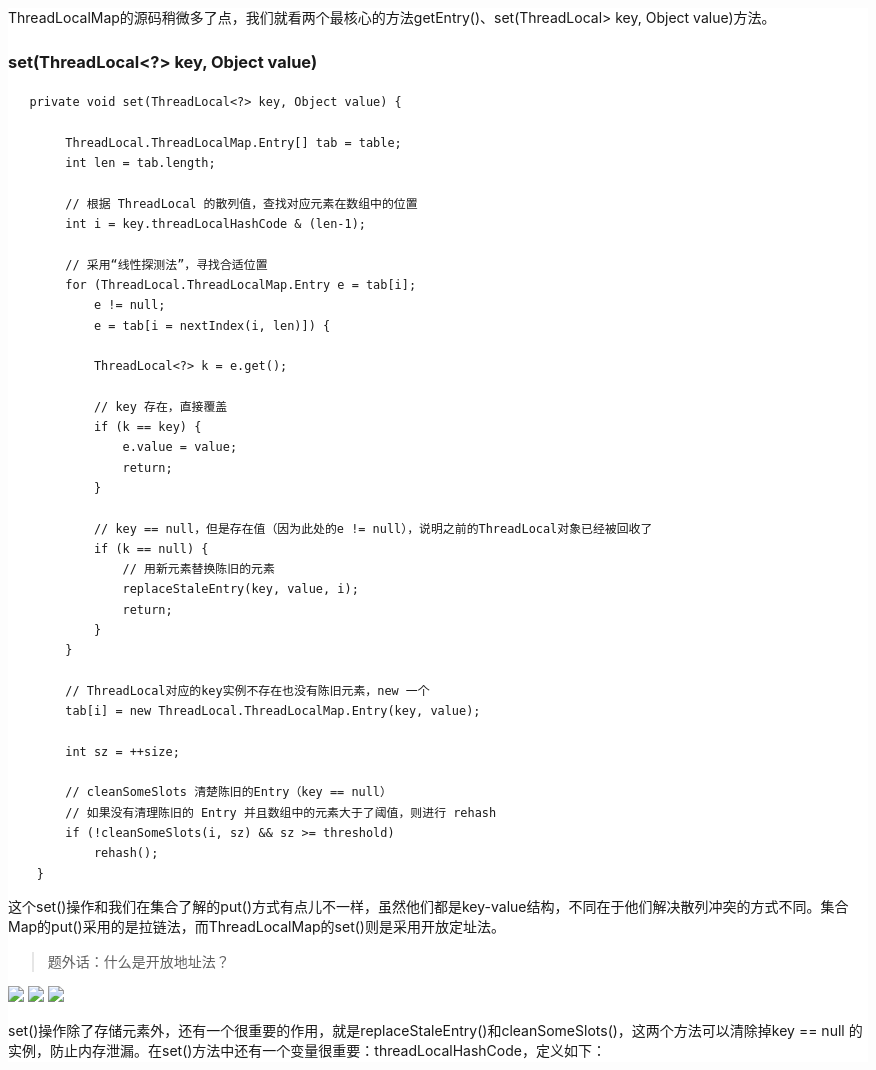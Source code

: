 ThreadLocalMap的源码稍微多了点，我们就看两个最核心的方法getEntry()、set(ThreadLocal> key, Object value)方法。
### set(ThreadLocal<?> key, Object value) ###
	   private void set(ThreadLocal<?> key, Object value) {
	
	        ThreadLocal.ThreadLocalMap.Entry[] tab = table;
	        int len = tab.length;
	
	        // 根据 ThreadLocal 的散列值，查找对应元素在数组中的位置
	        int i = key.threadLocalHashCode & (len-1);
	
	        // 采用“线性探测法”，寻找合适位置
	        for (ThreadLocal.ThreadLocalMap.Entry e = tab[i];
	            e != null;
	            e = tab[i = nextIndex(i, len)]) {
	
	            ThreadLocal<?> k = e.get();
	
	            // key 存在，直接覆盖
	            if (k == key) {
	                e.value = value;
	                return;
	            }
	
	            // key == null，但是存在值（因为此处的e != null），说明之前的ThreadLocal对象已经被回收了
	            if (k == null) {
	                // 用新元素替换陈旧的元素
	                replaceStaleEntry(key, value, i);
	                return;
	            }
	        }
	
	        // ThreadLocal对应的key实例不存在也没有陈旧元素，new 一个
	        tab[i] = new ThreadLocal.ThreadLocalMap.Entry(key, value);
	
	        int sz = ++size;
	
	        // cleanSomeSlots 清楚陈旧的Entry（key == null）
	        // 如果没有清理陈旧的 Entry 并且数组中的元素大于了阈值，则进行 rehash
	        if (!cleanSomeSlots(i, sz) && sz >= threshold)
	            rehash();
	    }

这个set()操作和我们在集合了解的put()方式有点儿不一样，虽然他们都是key-value结构，不同在于他们解决散列冲突的方式不同。集合Map的put()采用的是拉链法，而ThreadLocalMap的set()则是采用开放定址法。



> 题外话：什么是开放地址法？

![](https://i.imgur.com/M4GXZ5e.png)
![](https://i.imgur.com/m07Z4ex.png)
![](https://i.imgur.com/IqBruh4.png)

set()操作除了存储元素外，还有一个很重要的作用，就是replaceStaleEntry()和cleanSomeSlots()，这两个方法可以清除掉key == null 的实例，防止内存泄漏。在set()方法中还有一个变量很重要：threadLocalHashCode，定义如下：
